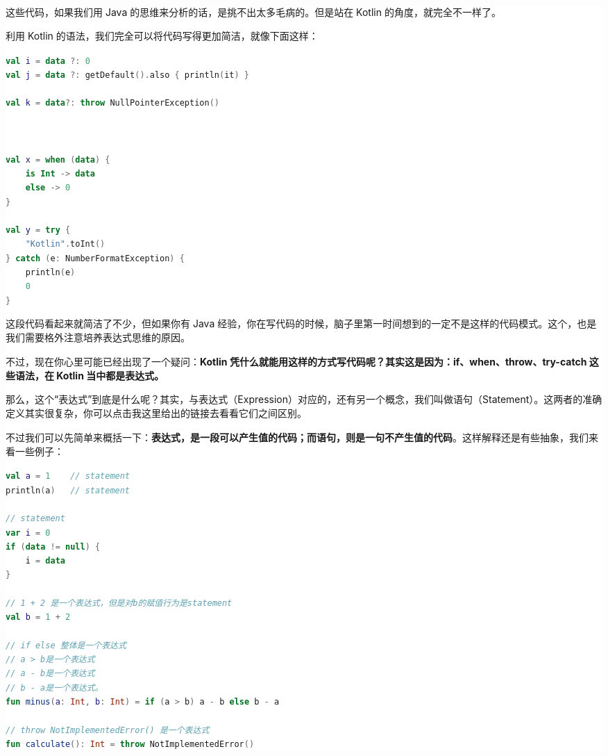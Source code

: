 这些代码，如果我们用 Java 的思维来分析的话，是挑不出太多毛病的。但是站在 Kotlin 的角度，就完全不一样了。

利用 Kotlin 的语法，我们完全可以将代码写得更加简洁，就像下面这样：

```kotlin
val i = data ?: 0
val j = data ?: getDefault().also { println(it) }

val k = data?: throw NullPointerException()



val x = when (data) {
    is Int -> data
    else -> 0
}

val y = try {
    "Kotlin".toInt()
} catch (e: NumberFormatException) {
    println(e)
    0
}
```

这段代码看起来就简洁了不少，但如果你有 Java 经验，你在写代码的时候，脑子里第一时间想到的一定不是这样的代码模式。这个，也是我们需要格外注意培养表达式思维的原因。

不过，现在你心里可能已经出现了一个疑问：**Kotlin 凭什么就能用这样的方式写代码呢？其实这是因为：if、when、throw、try-catch 这些语法，在 Kotlin 当中都是表达式。**

那么，这个“表达式”到底是什么呢？其实，与表达式（Expression）对应的，还有另一个概念，我们叫做语句（Statement）。这两者的准确定义其实很复杂，你可以点击我这里给出的链接去看看它们之间区别。

不过我们可以先简单来概括一下：**表达式，是一段可以产生值的代码；而语句，则是一句不产生值的代码**。这样解释还是有些抽象，我们来看一些例子：

```kotlin
val a = 1    // statement
println(a)   // statement

// statement
var i = 0
if (data != null) {
    i = data
}

// 1 + 2 是一个表达式，但是对b的赋值行为是statement
val b = 1 + 2

// if else 整体是一个表达式
// a > b是一个表达式
// a - b是一个表达式
// b - a是一个表达式。
fun minus(a: Int, b: Int) = if (a > b) a - b else b - a

// throw NotImplementedError() 是一个表达式
fun calculate(): Int = throw NotImplementedError()
```
